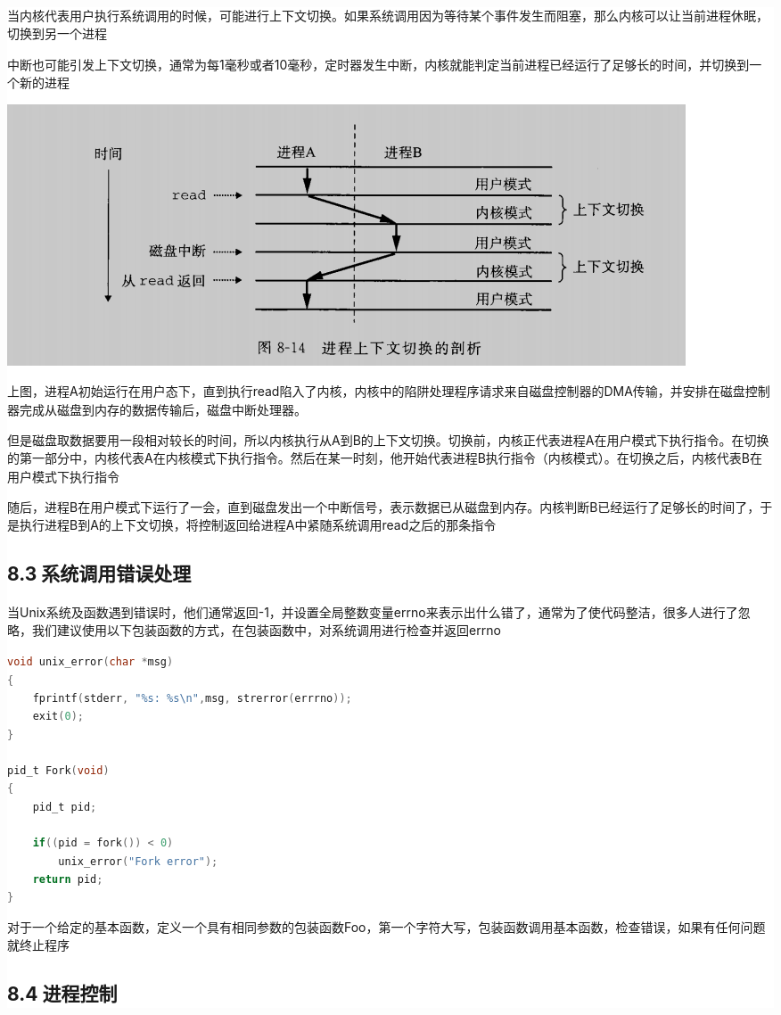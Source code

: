 当内核代表用户执行系统调用的时候，可能进行上下文切换。如果系统调用因为等待某个事件发生而阻塞，那么内核可以让当前进程休眠，切换到另一个进程

中断也可能引发上下文切换，通常为每1毫秒或者10毫秒，定时器发生中断，内核就能判定当前进程已经运行了足够长的时间，并切换到一个新的进程

![image-20220919204523237](README.assets/image-20220919204523237.png)

上图，进程A初始运行在用户态下，直到执行read陷入了内核，内核中的陷阱处理程序请求来自磁盘控制器的DMA传输，并安排在磁盘控制器完成从磁盘到内存的数据传输后，磁盘中断处理器。

但是磁盘取数据要用一段相对较长的时间，所以内核执行从A到B的上下文切换。切换前，内核正代表进程A在用户模式下执行指令。在切换的第一部分中，内核代表A在内核模式下执行指令。然后在某一时刻，他开始代表进程B执行指令（内核模式）。在切换之后，内核代表B在用户模式下执行指令

随后，进程B在用户模式下运行了一会，直到磁盘发出一个中断信号，表示数据已从磁盘到内存。内核判断B已经运行了足够长的时间了，于是执行进程B到A的上下文切换，将控制返回给进程A中紧随系统调用read之后的那条指令

## 8.3 系统调用错误处理

当Unix系统及函数遇到错误时，他们通常返回-1，并设置全局整数变量errno来表示出什么错了，通常为了使代码整洁，很多人进行了忽略，我们建议使用以下包装函数的方式，在包装函数中，对系统调用进行检查并返回errno

~~~c
void unix_error(char *msg)
{
 	fprintf(stderr, "%s: %s\n",msg, strerror(errrno));
    exit(0);
}

pid_t Fork(void)
{
    pid_t pid;
    
    if((pid = fork()) < 0)
        unix_error("Fork error");
    return pid;
}
~~~

对于一个给定的基本函数，定义一个具有相同参数的包装函数Foo，第一个字符大写，包装函数调用基本函数，检查错误，如果有任何问题就终止程序

## 8.4 进程控制
